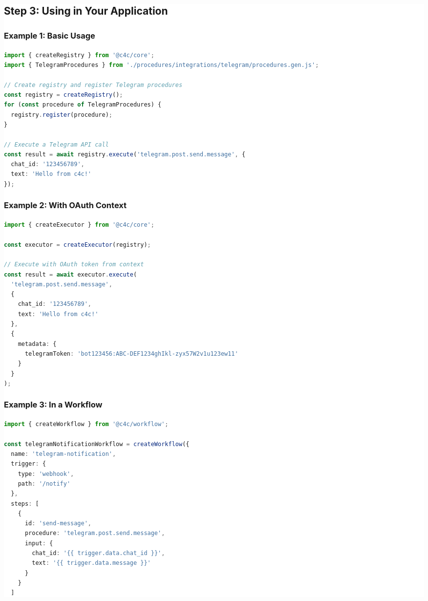 ## Step 3: Using in Your Application

### Example 1: Basic Usage

```typescript
import { createRegistry } from '@c4c/core';
import { TelegramProcedures } from './procedures/integrations/telegram/procedures.gen.js';

// Create registry and register Telegram procedures
const registry = createRegistry();
for (const procedure of TelegramProcedures) {
  registry.register(procedure);
}

// Execute a Telegram API call
const result = await registry.execute('telegram.post.send.message', {
  chat_id: '123456789',
  text: 'Hello from c4c!'
});
```

### Example 2: With OAuth Context

```typescript
import { createExecutor } from '@c4c/core';

const executor = createExecutor(registry);

// Execute with OAuth token from context
const result = await executor.execute(
  'telegram.post.send.message',
  {
    chat_id: '123456789',
    text: 'Hello from c4c!'
  },
  {
    metadata: {
      telegramToken: 'bot123456:ABC-DEF1234ghIkl-zyx57W2v1u123ew11'
    }
  }
);
```

### Example 3: In a Workflow

```typescript
import { createWorkflow } from '@c4c/workflow';

const telegramNotificationWorkflow = createWorkflow({
  name: 'telegram-notification',
  trigger: {
    type: 'webhook',
    path: '/notify'
  },
  steps: [
    {
      id: 'send-message',
      procedure: 'telegram.post.send.message',
      input: {
        chat_id: '{{ trigger.data.chat_id }}',
        text: '{{ trigger.data.message }}'
      }
    }
  ]
```